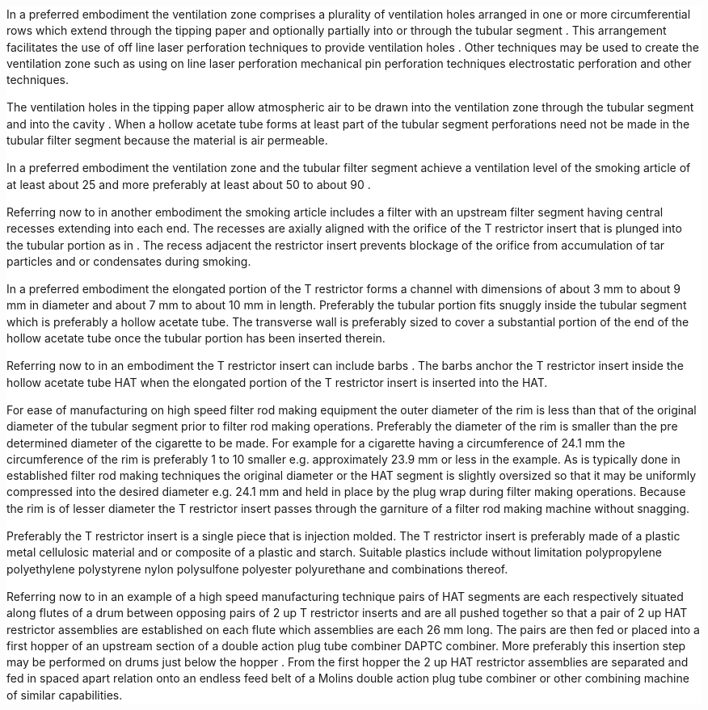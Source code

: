 In a preferred embodiment the ventilation zone comprises a plurality of ventilation holes arranged in one or more circumferential rows which extend through the tipping paper and optionally partially into or through the tubular segment . This arrangement facilitates the use of off line laser perforation techniques to provide ventilation holes . Other techniques may be used to create the ventilation zone such as using on line laser perforation mechanical pin perforation techniques electrostatic perforation and other techniques.

The ventilation holes in the tipping paper allow atmospheric air to be drawn into the ventilation zone through the tubular segment and into the cavity . When a hollow acetate tube forms at least part of the tubular segment perforations need not be made in the tubular filter segment because the material is air permeable.

In a preferred embodiment the ventilation zone and the tubular filter segment achieve a ventilation level of the smoking article of at least about 25 and more preferably at least about 50 to about 90 .

Referring now to in another embodiment the smoking article includes a filter with an upstream filter segment having central recesses extending into each end. The recesses are axially aligned with the orifice of the T restrictor insert that is plunged into the tubular portion as in . The recess adjacent the restrictor insert prevents blockage of the orifice from accumulation of tar particles and or condensates during smoking.

In a preferred embodiment the elongated portion of the T restrictor forms a channel with dimensions of about 3 mm to about 9 mm in diameter and about 7 mm to about 10 mm in length. Preferably the tubular portion fits snuggly inside the tubular segment which is preferably a hollow acetate tube. The transverse wall is preferably sized to cover a substantial portion of the end of the hollow acetate tube once the tubular portion has been inserted therein.

Referring now to in an embodiment the T restrictor insert can include barbs . The barbs anchor the T restrictor insert inside the hollow acetate tube HAT when the elongated portion of the T restrictor insert is inserted into the HAT.

For ease of manufacturing on high speed filter rod making equipment the outer diameter of the rim is less than that of the original diameter of the tubular segment prior to filter rod making operations. Preferably the diameter of the rim is smaller than the pre determined diameter of the cigarette to be made. For example for a cigarette having a circumference of 24.1 mm the circumference of the rim is preferably 1 to 10 smaller e.g. approximately 23.9 mm or less in the example. As is typically done in established filter rod making techniques the original diameter or the HAT segment is slightly oversized so that it may be uniformly compressed into the desired diameter e.g. 24.1 mm and held in place by the plug wrap during filter making operations. Because the rim is of lesser diameter the T restrictor insert passes through the garniture of a filter rod making machine without snagging.

Preferably the T restrictor insert is a single piece that is injection molded. The T restrictor insert is preferably made of a plastic metal cellulosic material and or composite of a plastic and starch. Suitable plastics include without limitation polypropylene polyethylene polystyrene nylon polysulfone polyester polyurethane and combinations thereof.

Referring now to in an example of a high speed manufacturing technique pairs of HAT segments are each respectively situated along flutes of a drum between opposing pairs of 2 up T restrictor inserts and are all pushed together so that a pair of 2 up HAT restrictor assemblies are established on each flute which assemblies are each 26 mm long. The pairs are then fed or placed into a first hopper of an upstream section of a double action plug tube combiner DAPTC combiner. More preferably this insertion step may be performed on drums just below the hopper . From the first hopper the 2 up HAT restrictor assemblies are separated and fed in spaced apart relation onto an endless feed belt of a Molins double action plug tube combiner or other combining machine of similar capabilities.
